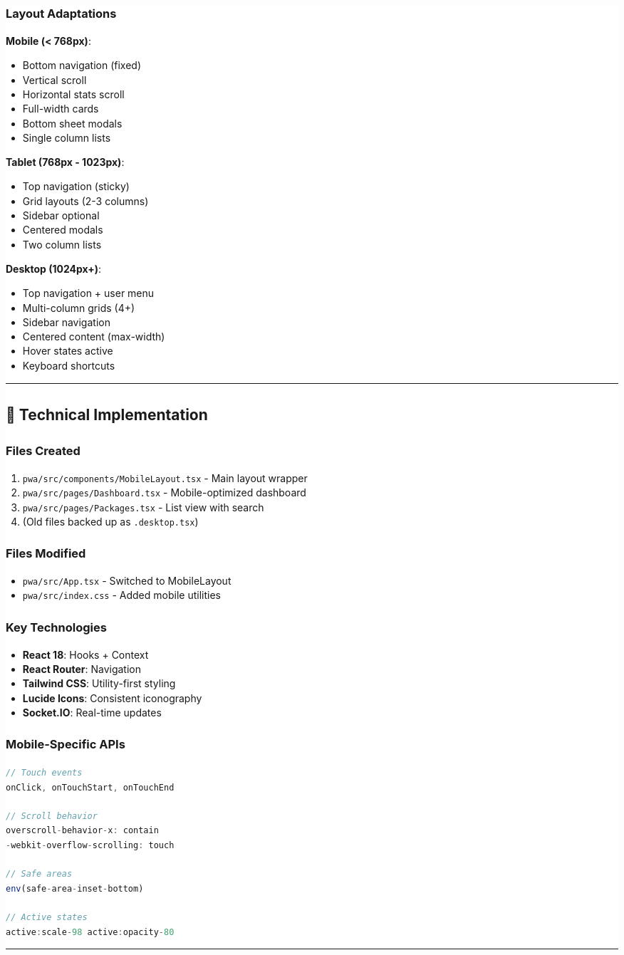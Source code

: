 ### Layout Adaptations

**Mobile (< 768px)**:
- Bottom navigation (fixed)
- Vertical scroll
- Horizontal stats scroll
- Full-width cards
- Bottom sheet modals
- Single column lists

**Tablet (768px - 1023px)**:
- Top navigation (sticky)
- Grid layouts (2-3 columns)
- Sidebar optional
- Centered modals
- Two column lists

**Desktop (1024px+)**:
- Top navigation + user menu
- Multi-column grids (4+)
- Sidebar navigation
- Centered content (max-width)
- Hover states active
- Keyboard shortcuts

---

## 🔧 Technical Implementation

### Files Created
1. `pwa/src/components/MobileLayout.tsx` - Main layout wrapper
2. `pwa/src/pages/Dashboard.tsx` - Mobile-optimized dashboard
3. `pwa/src/pages/Packages.tsx` - List view with search
4. (Old files backed up as `.desktop.tsx`)

### Files Modified
- `pwa/src/App.tsx` - Switched to MobileLayout
- `pwa/src/index.css` - Added mobile utilities

### Key Technologies
- **React 18**: Hooks + Context
- **React Router**: Navigation
- **Tailwind CSS**: Utility-first styling
- **Lucide Icons**: Consistent iconography
- **Socket.IO**: Real-time updates

### Mobile-Specific APIs
```typescript
// Touch events
onClick, onTouchStart, onTouchEnd

// Scroll behavior
overscroll-behavior-x: contain
-webkit-overflow-scrolling: touch

// Safe areas
env(safe-area-inset-bottom)

// Active states
active:scale-98 active:opacity-80
```

---